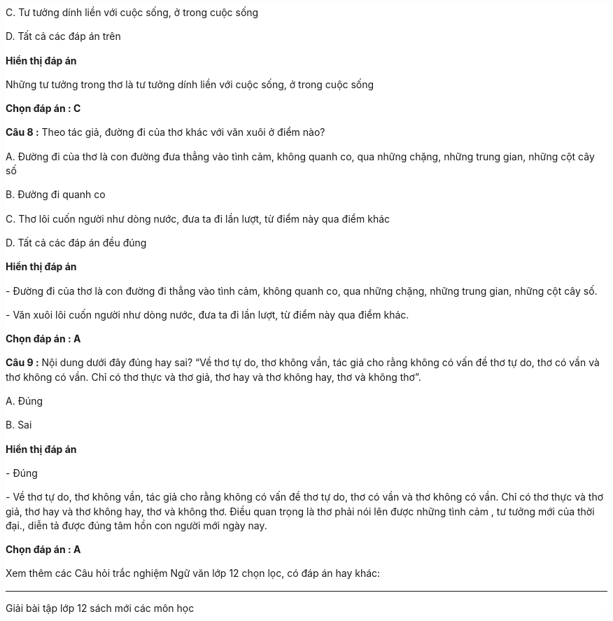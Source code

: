 C. Tư tưởng dính liền với cuộc sống, ở trong cuộc sống

D. Tất cả các đáp án trên

**Hiển thị đáp án**

Những tư tưởng trong thơ là tư tưởng dính liền với cuộc sống, ở trong cuộc sống

**Chọn đáp án : C**

**Câu 8 :** Theo tác giả, đường đi của thơ khác với văn xuôi ở điểm nào? 

A. Đường đi của thơ là con đường đưa thẳng vào tình cảm, không quanh co, qua những chặng, những trung gian, những cột cây số

B. Đường đi quanh co

C. Thơ lôi cuốn người như dòng nước, đưa ta đi lần lượt, từ điểm này qua điểm khác

D. Tất cả các đáp án đều đúng

**Hiển thị đáp án**

\- Đường đi của thơ là con đường đi thẳng vào tình cảm, không quanh co, qua những chặng, những trung gian, những cột cây số.

\- Văn xuôi lôi cuốn người như dòng nước, đưa ta đi lần lượt, từ điểm này qua điểm khác.

**Chọn đáp án : A**

**Câu 9 :** Nội dung dưới đây đúng hay sai? “Về thơ tự do, thơ không vần, tác giả cho rằng không có vấn đề thơ tự do, thơ có vần và thơ không có vần. Chỉ có thơ thực và thơ giả, thơ hay và thơ không hay, thơ và không thơ”. 

A. Đúng

B. Sai

**Hiển thị đáp án**

\- Đúng

\- Về thơ tự do, thơ không vần, tác giả cho rằng không có vấn đề thơ tự do, thơ có vần và thơ không có vần. Chỉ có thơ thực và thơ giả, thơ hay và thơ không hay, thơ và không thơ. Điều quan trọng là thơ phải nói lên được những tình cảm , tư tưởng mới của thời đại., diễn tả được đúng tâm hồn con người mới ngày nay.

**Chọn đáp án : A**

Xem thêm các Câu hỏi trắc nghiệm Ngữ văn lớp 12 chọn lọc, có đáp án hay khác:

* * *

Giải bài tập lớp 12 sách mới các môn học
